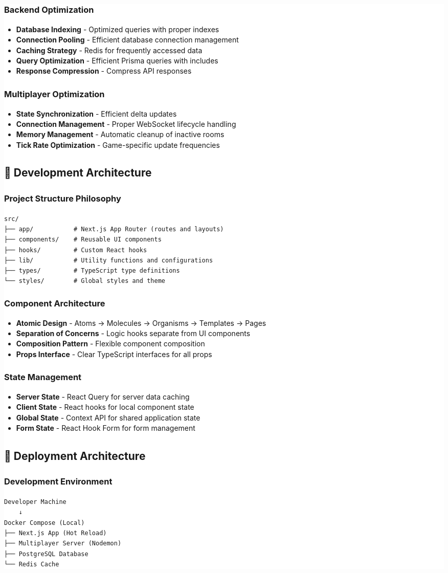 ### Backend Optimization
- **Database Indexing** - Optimized queries with proper indexes
- **Connection Pooling** - Efficient database connection management
- **Caching Strategy** - Redis for frequently accessed data
- **Query Optimization** - Efficient Prisma queries with includes
- **Response Compression** - Compress API responses

### Multiplayer Optimization
- **State Synchronization** - Efficient delta updates
- **Connection Management** - Proper WebSocket lifecycle handling
- **Memory Management** - Automatic cleanup of inactive rooms
- **Tick Rate Optimization** - Game-specific update frequencies

## 🔧 Development Architecture

### Project Structure Philosophy
```
src/
├── app/           # Next.js App Router (routes and layouts)
├── components/    # Reusable UI components
├── hooks/         # Custom React hooks
├── lib/           # Utility functions and configurations
├── types/         # TypeScript type definitions
└── styles/        # Global styles and theme
```

### Component Architecture
- **Atomic Design** - Atoms → Molecules → Organisms → Templates → Pages
- **Separation of Concerns** - Logic hooks separate from UI components
- **Composition Pattern** - Flexible component composition
- **Props Interface** - Clear TypeScript interfaces for all props

### State Management
- **Server State** - React Query for server data caching
- **Client State** - React hooks for local component state
- **Global State** - Context API for shared application state
- **Form State** - React Hook Form for form management

## 🔄 Deployment Architecture

### Development Environment
```
Developer Machine
    ↓
Docker Compose (Local)
├── Next.js App (Hot Reload)
├── Multiplayer Server (Nodemon)
├── PostgreSQL Database
└── Redis Cache
```
